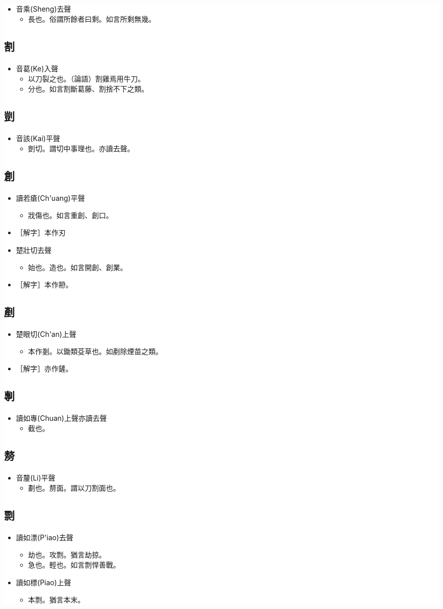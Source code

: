 - 音乘(Sheng)去聲
    - 長也。俗謂所餘者曰剩。如言所剩無幾。

## 割

- 音葛(Ke)入聲
    - 以刀裂之也。（論語）割雞焉用牛刀。
    - 分也。如言割斷葛藤、割捨不下之類。

## 剴

- 音該(Kai)平聲
    - 剴切。謂切中事理也。亦讀去聲。

## 創

- 讀若瘡(Ch'uang)平聲
    - 戕傷也。如言重創、創口。

- ［解字］本作刃

- 楚壯切去聲
    - 始也。造也。如言開創、創業。

- ［解字］本作刱。

## 剷

- 楚眼切(Ch'an)上聲
    - 本作剗。以鋤類芟草也。如剷除煙苗之類。

- ［解字］亦作鏟。

## 剸

- 讀如專(Chuan)上聲亦讀去聲
    - 截也。

## 剺

- 音釐(Li)平聲
    - 劃也。剺面。謂以刀割面也。

## 剽

- 讀如漂(P'iao)去聲
    - 劫也。攻剽。猶言劫掠。
    - 急也。輕也。如言剽悍善戰。

- 讀如標(Piao)上聲
    - 本剽。猶言本末。
